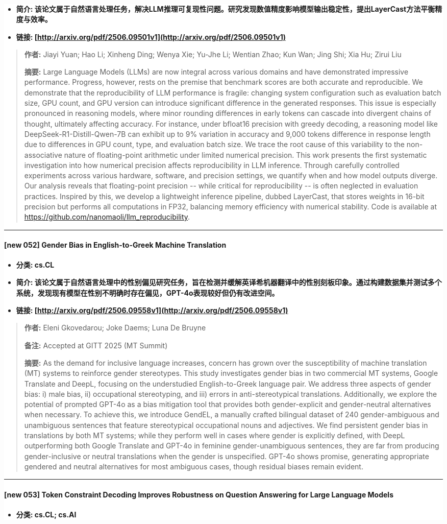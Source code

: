 - **简介: 该论文属于自然语言处理任务，解决LLM推理可复现性问题。研究发现数值精度影响模型输出稳定性，提出LayerCast方法平衡精度与效率。**

- **链接: [http://arxiv.org/pdf/2506.09501v1](http://arxiv.org/pdf/2506.09501v1)**

> **作者:** Jiayi Yuan; Hao Li; Xinheng Ding; Wenya Xie; Yu-Jhe Li; Wentian Zhao; Kun Wan; Jing Shi; Xia Hu; Zirui Liu
>
> **摘要:** Large Language Models (LLMs) are now integral across various domains and have demonstrated impressive performance. Progress, however, rests on the premise that benchmark scores are both accurate and reproducible. We demonstrate that the reproducibility of LLM performance is fragile: changing system configuration such as evaluation batch size, GPU count, and GPU version can introduce significant difference in the generated responses. This issue is especially pronounced in reasoning models, where minor rounding differences in early tokens can cascade into divergent chains of thought, ultimately affecting accuracy. For instance, under bfloat16 precision with greedy decoding, a reasoning model like DeepSeek-R1-Distill-Qwen-7B can exhibit up to 9% variation in accuracy and 9,000 tokens difference in response length due to differences in GPU count, type, and evaluation batch size. We trace the root cause of this variability to the non-associative nature of floating-point arithmetic under limited numerical precision. This work presents the first systematic investigation into how numerical precision affects reproducibility in LLM inference. Through carefully controlled experiments across various hardware, software, and precision settings, we quantify when and how model outputs diverge. Our analysis reveals that floating-point precision -- while critical for reproducibility -- is often neglected in evaluation practices. Inspired by this, we develop a lightweight inference pipeline, dubbed LayerCast, that stores weights in 16-bit precision but performs all computations in FP32, balancing memory efficiency with numerical stability. Code is available at https://github.com/nanomaoli/llm_reproducibility.
>
---
#### [new 052] Gender Bias in English-to-Greek Machine Translation
- **分类: cs.CL**

- **简介: 该论文属于自然语言处理中的性别偏见研究任务，旨在检测并缓解英译希机器翻译中的性别刻板印象。通过构建数据集并测试多个系统，发现现有模型在性别不明确时存在偏见，GPT-4o表现较好但仍有改进空间。**

- **链接: [http://arxiv.org/pdf/2506.09558v1](http://arxiv.org/pdf/2506.09558v1)**

> **作者:** Eleni Gkovedarou; Joke Daems; Luna De Bruyne
>
> **备注:** Accepted at GITT 2025 (MT Summit)
>
> **摘要:** As the demand for inclusive language increases, concern has grown over the susceptibility of machine translation (MT) systems to reinforce gender stereotypes. This study investigates gender bias in two commercial MT systems, Google Translate and DeepL, focusing on the understudied English-to-Greek language pair. We address three aspects of gender bias: i) male bias, ii) occupational stereotyping, and iii) errors in anti-stereotypical translations. Additionally, we explore the potential of prompted GPT-4o as a bias mitigation tool that provides both gender-explicit and gender-neutral alternatives when necessary. To achieve this, we introduce GendEL, a manually crafted bilingual dataset of 240 gender-ambiguous and unambiguous sentences that feature stereotypical occupational nouns and adjectives. We find persistent gender bias in translations by both MT systems; while they perform well in cases where gender is explicitly defined, with DeepL outperforming both Google Translate and GPT-4o in feminine gender-unambiguous sentences, they are far from producing gender-inclusive or neutral translations when the gender is unspecified. GPT-4o shows promise, generating appropriate gendered and neutral alternatives for most ambiguous cases, though residual biases remain evident.
>
---
#### [new 053] Token Constraint Decoding Improves Robustness on Question Answering for Large Language Models
- **分类: cs.CL; cs.AI**
